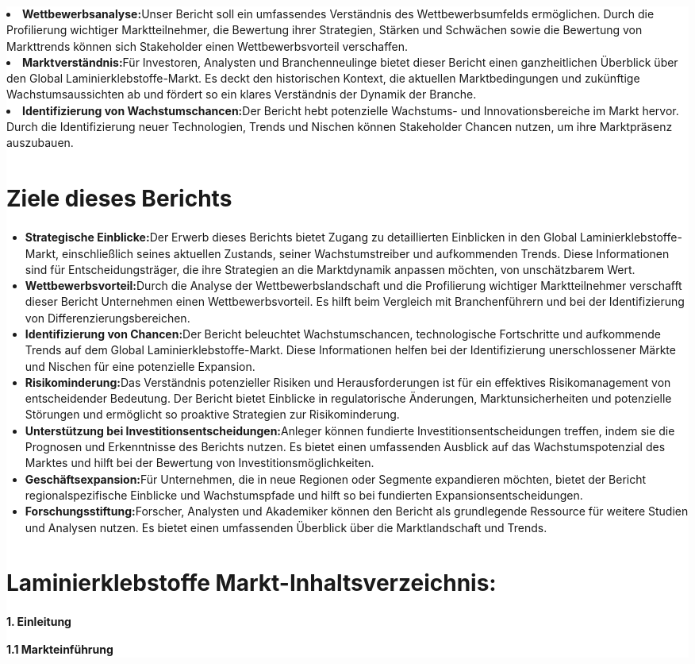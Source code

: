   <li><b></b><strong><b>Wettbewerbsanalyse:</b></strong>Unser Bericht soll ein umfassendes Verständnis des Wettbewerbsumfelds ermöglichen. Durch die Profilierung wichtiger Marktteilnehmer, die Bewertung ihrer Strategien, Stärken und Schwächen sowie die Bewertung von Markttrends können sich Stakeholder einen Wettbewerbsvorteil verschaffen.</li>
  <li><b></b><strong><b>Marktverständnis:</b></strong>Für Investoren, Analysten und Branchenneulinge bietet dieser Bericht einen ganzheitlichen Überblick über den Global Laminierklebstoffe-Markt. Es deckt den historischen Kontext, die aktuellen Marktbedingungen und zukünftige Wachstumsaussichten ab und fördert so ein klares Verständnis der Dynamik der Branche.</li>
  <li><b></b><strong><b>Identifizierung von Wachstumschancen:</b></strong>Der Bericht hebt potenzielle Wachstums- und Innovationsbereiche im Markt hervor. Durch die Identifizierung neuer Technologien, Trends und Nischen können Stakeholder Chancen nutzen, um ihre Marktpräsenz auszubauen.</li>
</ul>

# <strong><b>Ziele dieses Berichts</b></strong>
<ul>
  <li><b></b><strong><b>Strategische Einblicke:</b></strong>Der Erwerb dieses Berichts bietet Zugang zu detaillierten Einblicken in den Global Laminierklebstoffe-Markt, einschließlich seines aktuellen Zustands, seiner Wachstumstreiber und aufkommenden Trends. Diese Informationen sind für Entscheidungsträger, die ihre Strategien an die Marktdynamik anpassen möchten, von unschätzbarem Wert.</li>
  <li><b></b><strong><b>Wettbewerbsvorteil:</b></strong>Durch die Analyse der Wettbewerbslandschaft und die Profilierung wichtiger Marktteilnehmer verschafft dieser Bericht Unternehmen einen Wettbewerbsvorteil. Es hilft beim Vergleich mit Branchenführern und bei der Identifizierung von Differenzierungsbereichen.</li>
  <li><b></b><strong><b>Identifizierung von Chancen:</b></strong>Der Bericht beleuchtet Wachstumschancen, technologische Fortschritte und aufkommende Trends auf dem Global Laminierklebstoffe-Markt. Diese Informationen helfen bei der Identifizierung unerschlossener Märkte und Nischen für eine potenzielle Expansion.</li>
  <li><b></b><strong><b>Risikominderung:</b></strong>Das Verständnis potenzieller Risiken und Herausforderungen ist für ein effektives Risikomanagement von entscheidender Bedeutung. Der Bericht bietet Einblicke in regulatorische Änderungen, Marktunsicherheiten und potenzielle Störungen und ermöglicht so proaktive Strategien zur Risikominderung.</li>
  <li><b></b><strong><b>Unterstützung bei Investitionsentscheidungen:</b></strong>Anleger können fundierte Investitionsentscheidungen treffen, indem sie die Prognosen und Erkenntnisse des Berichts nutzen. Es bietet einen umfassenden Ausblick auf das Wachstumspotenzial des Marktes und hilft bei der Bewertung von Investitionsmöglichkeiten.</li>
  <li><b></b><strong><b>Geschäftsexpansion:</b></strong>Für Unternehmen, die in neue Regionen oder Segmente expandieren möchten, bietet der Bericht regionalspezifische Einblicke und Wachstumspfade und hilft so bei fundierten Expansionsentscheidungen.</li>
  <li><b></b><strong><b>Forschungsstiftung:</b></strong>Forscher, Analysten und Akademiker können den Bericht als grundlegende Ressource für weitere Studien und Analysen nutzen. Es bietet einen umfassenden Überblick über die Marktlandschaft und Trends.</li>
</ul>

# <strong>Laminierklebstoffe Markt-Inhaltsverzeichnis:</strong>

<strong>1. Einleitung</strong>

<strong>1.1 Markteinführung</strong>
